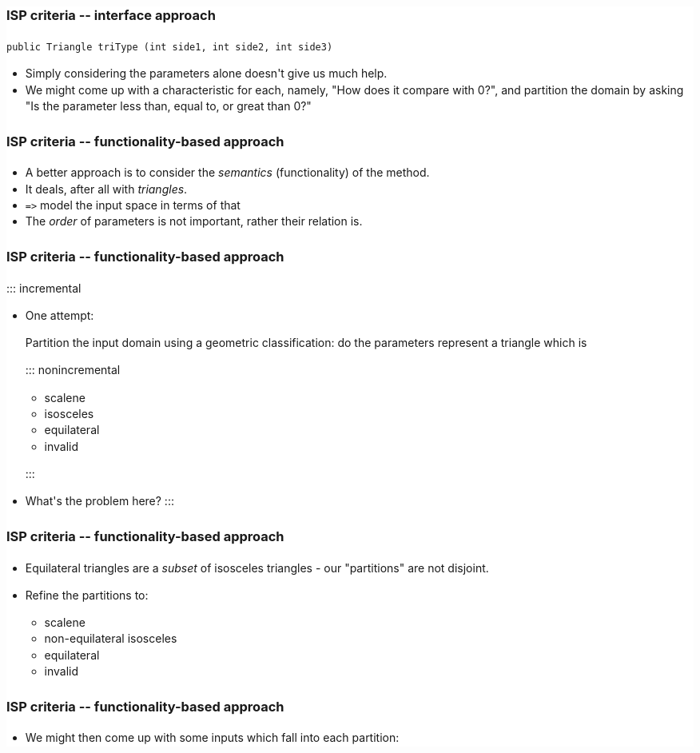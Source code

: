 ### ISP criteria -- interface approach

```
public Triangle triType (int side1, int side2, int side3)
```

-   Simply considering the parameters alone doesn't give
    us much help.
-   We might come up with a characteristic for each, namely,
    "How does it compare with 0?", and partition the domain
    by asking "Is the parameter less than, equal to, or great than 0?"


### ISP criteria -- functionality-based approach

-   A better approach is to consider the *semantics* (functionality)
    of the method.
-   It deals, after all with *triangles*.
-   `=>` model the input space in terms of that
-   The *order* of parameters is not important,
    rather their relation is.

### ISP criteria -- functionality-based approach

::: incremental

-   One attempt:

    Partition the input domain using a geometric classification: do
    the parameters represent a triangle which is

    ::: nonincremental

    -   scalene
    -   isosceles
    -   equilateral
    -   invalid

    :::
-   What's the problem here?
:::

### ISP criteria -- functionality-based approach

-   Equilateral triangles are a *subset* of isosceles triangles -
    our "partitions" are not disjoint.
-   Refine the partitions to:

    -   scalene
    -   non-equilateral isosceles
    -   equilateral
    -   invalid

### ISP criteria -- functionality-based approach

-   We might then come up with some inputs which fall into each partition:
